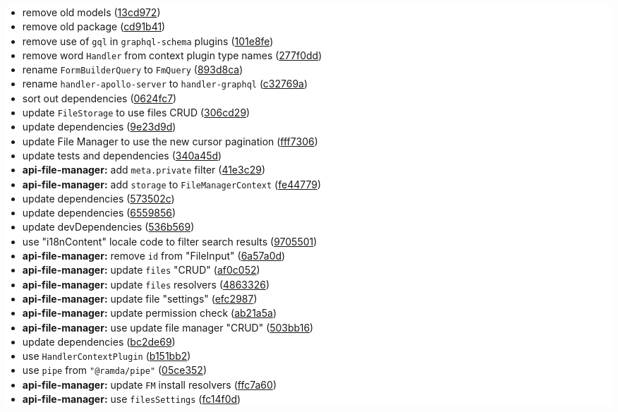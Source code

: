 * remove old models ([13cd972](https://github.com/webiny/webiny-js/commit/13cd972f54c1f08f8ad58d59ddb3c10ead9cb623))
* remove old package ([cd91b41](https://github.com/webiny/webiny-js/commit/cd91b41da7c40abcb85732ea42e1b824bfebf13b))
* remove use of `gql` in `graphql-schema` plugins ([101e8fe](https://github.com/webiny/webiny-js/commit/101e8fe782e38644d686a1670cf938e3aa6a0c0c))
* remove word `Handler` from context plugin type names ([277f0dd](https://github.com/webiny/webiny-js/commit/277f0dd300b7451a8a162678417e2b428cf002cf))
* rename `FormBuilderQuery` to `FmQuery` ([893d8ca](https://github.com/webiny/webiny-js/commit/893d8ca676d9221dc8142d5501334036aeee8d67))
* rename `handler-apollo-server` to `handler-graphql` ([c32769a](https://github.com/webiny/webiny-js/commit/c32769a84872658898d74f0153176a7d7c7416ee))
* sort out dependencies ([0624fc7](https://github.com/webiny/webiny-js/commit/0624fc74cebd636080625990a0b73b996a5e0fea))
* update `FileStorage` to use files CRUD ([306cd29](https://github.com/webiny/webiny-js/commit/306cd292f2c52e6e0bce48e3dfaa22723f81bcb6))
* update dependencies ([9e23d9d](https://github.com/webiny/webiny-js/commit/9e23d9d435c8e3993713d73123a7b93119893eb1))
* update File Manager to use the new cursor pagination ([fff7306](https://github.com/webiny/webiny-js/commit/fff7306ea4dff054b2622730a6236a4f4265a155))
* update tests and dependencies ([340a45d](https://github.com/webiny/webiny-js/commit/340a45d438559a0581f96d3c5f7990b40901e40e))
* **api-file-manager:** add `meta.private` filter ([41e3c29](https://github.com/webiny/webiny-js/commit/41e3c29fd4cb77544f138fcfaa141f0a76751534))
* **api-file-manager:** add `storage` to `FileManagerContext` ([fe44779](https://github.com/webiny/webiny-js/commit/fe44779b47b0e604965ce6b91d975206dcc54a34))
* update dependencies ([573502c](https://github.com/webiny/webiny-js/commit/573502c066a3d76c8f23ca0a7914c3fae3ea1b05))
* update dependencies ([6559856](https://github.com/webiny/webiny-js/commit/65598567b87479b37a0c737d6c695d68f3bf94df))
* update devDependencies ([536b569](https://github.com/webiny/webiny-js/commit/536b56989c427abeb1438c4f7bf3fe69e7d804a2))
* use "i18nContent" locale code to filter search results ([9705501](https://github.com/webiny/webiny-js/commit/9705501128ea124502572e62ab7cdfac982cd97c))
* **api-file-manager:** remove `id` from "FileInput" ([6a57a0d](https://github.com/webiny/webiny-js/commit/6a57a0ddc871683be8434b747e28d58517b4bb06))
* **api-file-manager:** update `files` "CRUD" ([af0c052](https://github.com/webiny/webiny-js/commit/af0c052676ba2ae0c7b751d8f015873944b29a19))
* **api-file-manager:** update `files` resolvers ([4863326](https://github.com/webiny/webiny-js/commit/4863326b662ab9461a8ae68738802963b633258c))
* **api-file-manager:** update file "settings" ([efc2987](https://github.com/webiny/webiny-js/commit/efc2987c2681f6128c2d84924693941c40208667))
* **api-file-manager:** update permission check ([ab21a5a](https://github.com/webiny/webiny-js/commit/ab21a5affdce723af4033328363f2e9414abffb1))
* **api-file-manager:** use update file manager "CRUD" ([503bb16](https://github.com/webiny/webiny-js/commit/503bb1679ac7b344adbacd4f290394d6935e8d35))
* update dependencies ([bc2de69](https://github.com/webiny/webiny-js/commit/bc2de69a768f2ddcfd2d56f38a16da4bd113db07))
* use `HandlerContextPlugin` ([b151bb2](https://github.com/webiny/webiny-js/commit/b151bb29a4be1a7fa5521689b8b48f0e12b891c2))
* use `pipe` from `"@ramda/pipe"` ([05ce352](https://github.com/webiny/webiny-js/commit/05ce3520ae913bdf2d543ac5bc0737d344c74e84))
* **api-file-manager:** update `FM` install resolvers ([ffc7a60](https://github.com/webiny/webiny-js/commit/ffc7a602365933da3234e87d139b394f27c3cbe6))
* **api-file-manager:** use `filesSettings` ([fc14f0d](https://github.com/webiny/webiny-js/commit/fc14f0df106b7a461863eeb3ec0364ff5317af00))
